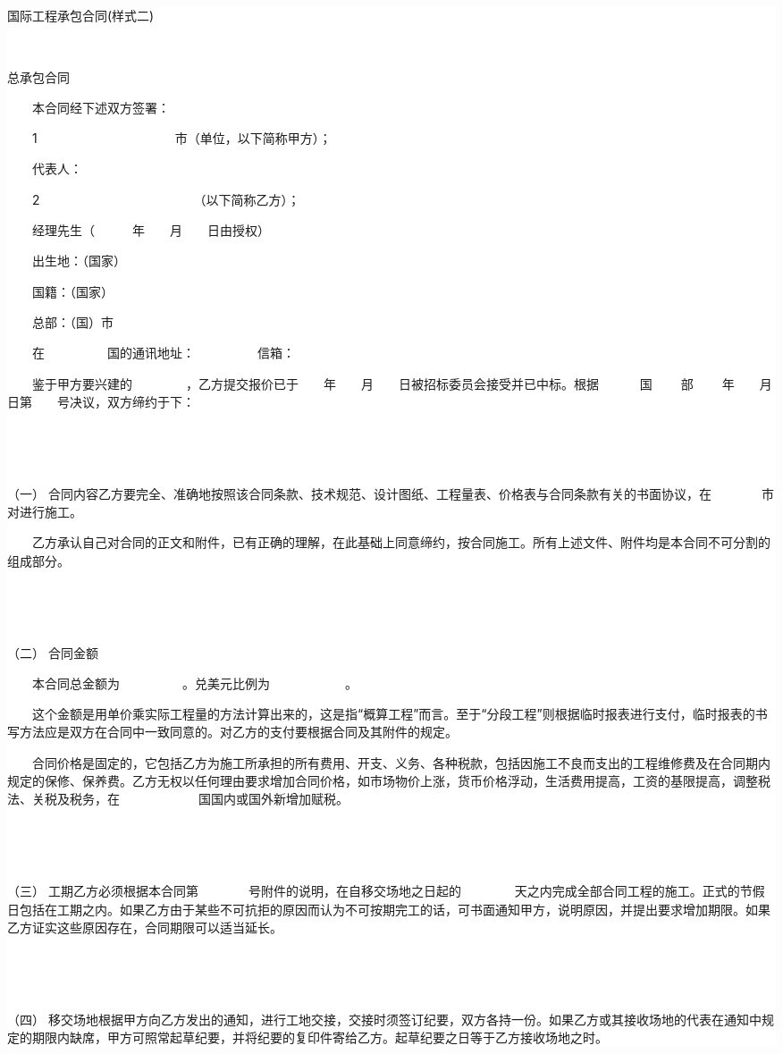 



国际工程承包合同(样式二)



 

　　


 总承包合同

　　本合同经下述双方签署：

　　1　　　　　　　　　　　市（单位，以下简称甲方）；

　　代表人：

　　2　　　　　　　　　　　　 （以下简称乙方）；

　　经理先生（　　　年　　月　　日由授权）

　　出生地：（国家）

　　国籍：（国家）

　　总部：（国）市

　　在　　　　　国的通讯地址：　　　　　信箱：　　　　　　　　 

　　鉴于甲方要兴建的　　　　 ，乙方提交报价已于　　年　　月　　日被招标委员会接受并已中标。根据　　　 国　　 部　　 年　　月　　日第　　号决议，双方缔约于下：

　　

　　

（一）
合同内容乙方要完全、准确地按照该合同条款、技术规范、设计图纸、工程量表、价格表与合同条款有关的书面协议，在　　　　市　　　　　　 对进行施工。

　　乙方承认自己对合同的正文和附件，已有正确的理解，在此基础上同意缔约，按合同施工。所有上述文件、附件均是本合同不可分割的组成部分。

　　

　　

（二）
合同金额

　　本合同总金额为　　　　　。兑美元比例为　　　　　　。

　　这个金额是用单价乘实际工程量的方法计算出来的，这是指“概算工程”而言。至于“分段工程”则根据临时报表进行支付，临时报表的书写方法应是双方在合同中一致同意的。对乙方的支付要根据合同及其附件的规定。

　　合同价格是固定的，它包括乙方为施工所承担的所有费用、开支、义务、各种税款，包括因施工不良而支出的工程维修费及在合同期内规定的保修、保养费。乙方无权以任何理由要求增加合同价格，如市场物价上涨，货币价格浮动，生活费用提高，工资的基限提高，调整税法、关税及税务，在　　　　　　 国国内或国外新增加赋税。

　　

　　

（三）
工期乙方必须根据本合同第　　　　号附件的说明，在自移交场地之日起的　　　　 天之内完成全部合同工程的施工。正式的节假日包括在工期之内。如果乙方由于某些不可抗拒的原因而认为不可按期完工的话，可书面通知甲方，说明原因，并提出要求增加期限。如果乙方证实这些原因存在，合同期限可以适当延长。

　　

　　

（四）
移交场地根据甲方向乙方发出的通知，进行工地交接，交接时须签订纪要，双方各持一份。如果乙方或其接收场地的代表在通知中规定的期限内缺席，甲方可照常起草纪要，并将纪要的复印件寄给乙方。起草纪要之日等于乙方接收场地之时。
